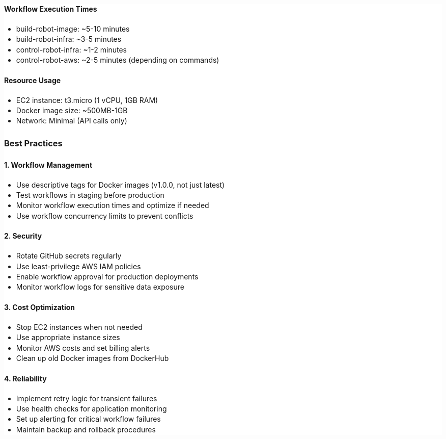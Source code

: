 #### Workflow Execution Times
- build-robot-image: ~5-10 minutes
- build-robot-infra: ~3-5 minutes
- control-robot-infra: ~1-2 minutes
- control-robot-aws: ~2-5 minutes (depending on commands)

#### Resource Usage
- EC2 instance: t3.micro (1 vCPU, 1GB RAM)
- Docker image size: ~500MB-1GB
- Network: Minimal (API calls only)

### Best Practices

#### 1. Workflow Management
- Use descriptive tags for Docker images (v1.0.0, not just latest)
- Test workflows in staging before production
- Monitor workflow execution times and optimize if needed
- Use workflow concurrency limits to prevent conflicts

#### 2. Security
- Rotate GitHub secrets regularly
- Use least-privilege AWS IAM policies
- Enable workflow approval for production deployments
- Monitor workflow logs for sensitive data exposure

#### 3. Cost Optimization
- Stop EC2 instances when not needed
- Use appropriate instance sizes
- Monitor AWS costs and set billing alerts
- Clean up old Docker images from DockerHub

#### 4. Reliability
- Implement retry logic for transient failures
- Use health checks for application monitoring
- Set up alerting for critical workflow failures
- Maintain backup and rollback procedures